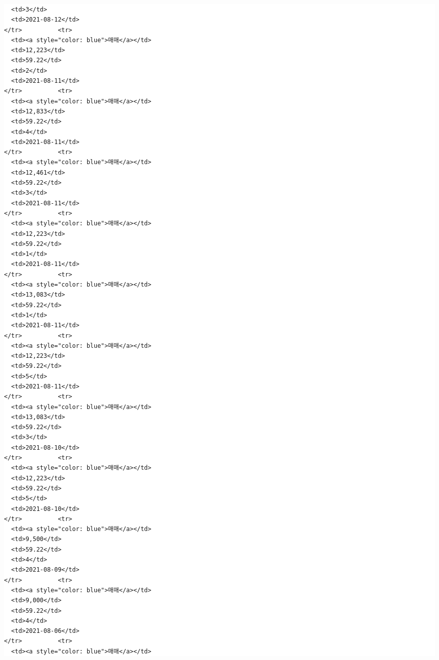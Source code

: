       <td>3</td>
      <td>2021-08-12</td>
    </tr>          <tr>
      <td><a style="color: blue">매매</a></td>
      <td>12,223</td>
      <td>59.22</td>
      <td>2</td>
      <td>2021-08-11</td>
    </tr>          <tr>
      <td><a style="color: blue">매매</a></td>
      <td>12,833</td>
      <td>59.22</td>
      <td>4</td>
      <td>2021-08-11</td>
    </tr>          <tr>
      <td><a style="color: blue">매매</a></td>
      <td>12,461</td>
      <td>59.22</td>
      <td>3</td>
      <td>2021-08-11</td>
    </tr>          <tr>
      <td><a style="color: blue">매매</a></td>
      <td>12,223</td>
      <td>59.22</td>
      <td>1</td>
      <td>2021-08-11</td>
    </tr>          <tr>
      <td><a style="color: blue">매매</a></td>
      <td>13,083</td>
      <td>59.22</td>
      <td>1</td>
      <td>2021-08-11</td>
    </tr>          <tr>
      <td><a style="color: blue">매매</a></td>
      <td>12,223</td>
      <td>59.22</td>
      <td>5</td>
      <td>2021-08-11</td>
    </tr>          <tr>
      <td><a style="color: blue">매매</a></td>
      <td>13,083</td>
      <td>59.22</td>
      <td>3</td>
      <td>2021-08-10</td>
    </tr>          <tr>
      <td><a style="color: blue">매매</a></td>
      <td>12,223</td>
      <td>59.22</td>
      <td>5</td>
      <td>2021-08-10</td>
    </tr>          <tr>
      <td><a style="color: blue">매매</a></td>
      <td>9,500</td>
      <td>59.22</td>
      <td>4</td>
      <td>2021-08-09</td>
    </tr>          <tr>
      <td><a style="color: blue">매매</a></td>
      <td>9,000</td>
      <td>59.22</td>
      <td>4</td>
      <td>2021-08-06</td>
    </tr>          <tr>
      <td><a style="color: blue">매매</a></td>